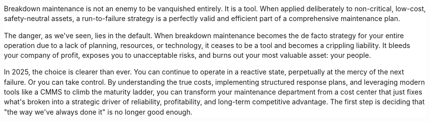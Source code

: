 Breakdown maintenance is not an enemy to be vanquished entirely. It is a tool. When applied deliberately to non-critical, low-cost, safety-neutral assets, a run-to-failure strategy is a perfectly valid and efficient part of a comprehensive maintenance plan.

The danger, as we've seen, lies in the default. When breakdown maintenance becomes the de facto strategy for your entire operation due to a lack of planning, resources, or technology, it ceases to be a tool and becomes a crippling liability. It bleeds your company of profit, exposes you to unacceptable risks, and burns out your most valuable asset: your people.

In 2025, the choice is clearer than ever. You can continue to operate in a reactive state, perpetually at the mercy of the next failure. Or you can take control. By understanding the true costs, implementing structured response plans, and leveraging modern tools like a CMMS to climb the maturity ladder, you can transform your maintenance department from a cost center that just fixes what's broken into a strategic driver of reliability, profitability, and long-term competitive advantage. The first step is deciding that "the way we've always done it" is no longer good enough.